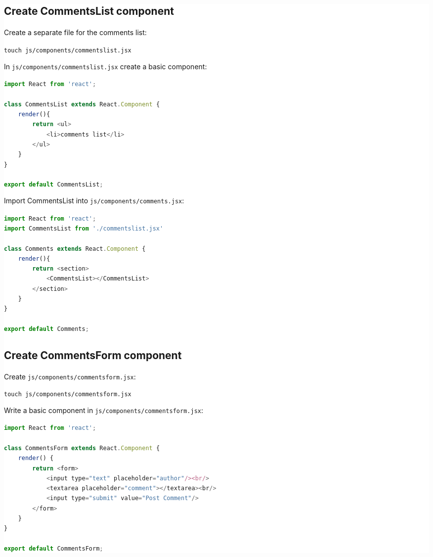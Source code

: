 ## Create CommentsList component

Create a separate file for the comments list:

```
touch js/components/commentslist.jsx
```

In `js/components/commentslist.jsx` create a basic component:

```javascript
import React from 'react';

class CommentsList extends React.Component {
    render(){
        return <ul>
            <li>comments list</li>
        </ul>
    }
}

export default CommentsList;
```

Import CommentsList into `js/components/comments.jsx`:

```javascript
import React from 'react';
import CommentsList from './commentslist.jsx'

class Comments extends React.Component {
    render(){
        return <section>
            <CommentsList></CommentsList>
        </section>
    }
}

export default Comments;
```

## Create CommentsForm component

Create `js/components/commentsform.jsx`:

```
touch js/components/commentsform.jsx
```

Write a basic component in `js/components/commentsform.jsx`:

```javascript
import React from 'react';

class CommentsForm extends React.Component {
    render() {
        return <form>
            <input type="text" placeholder="author"/><br/>
            <textarea placeholder="comment"></textarea><br/>
            <input type="submit" value="Post Comment"/>
        </form>
    }
}

export default CommentsForm;
```
